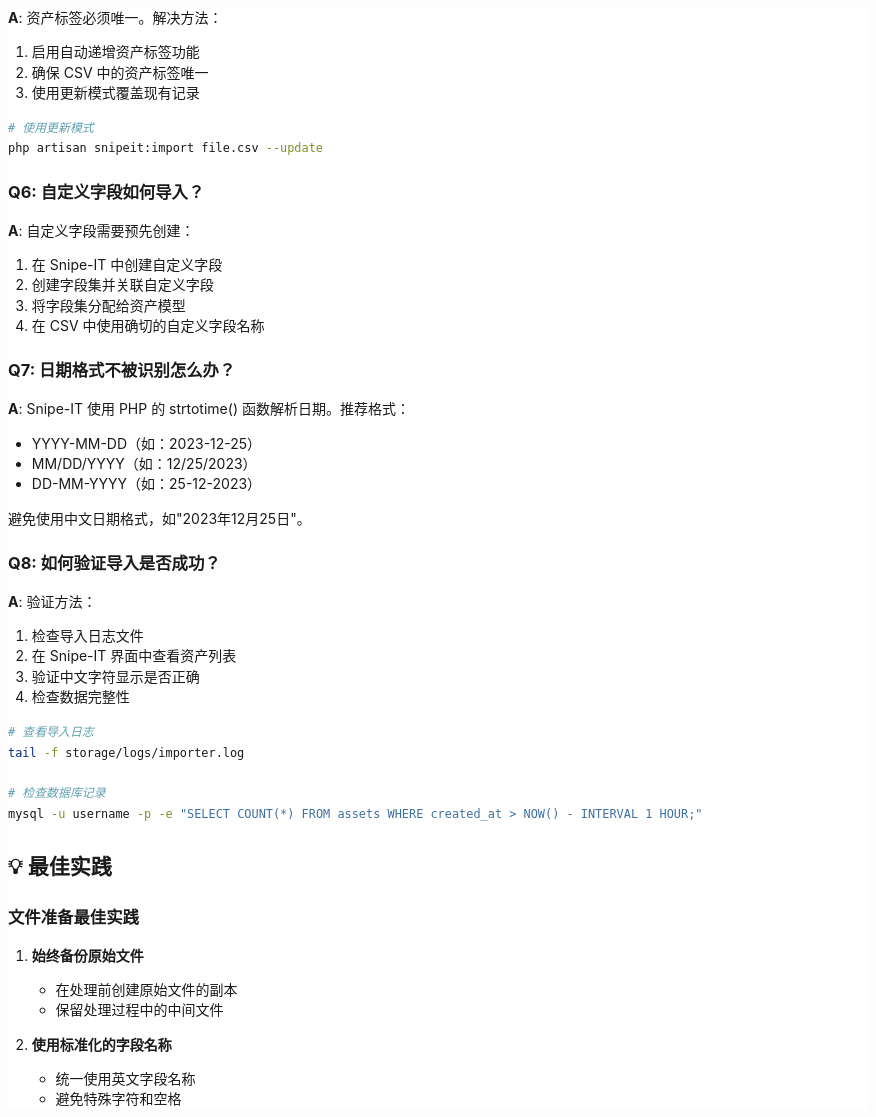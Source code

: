 **A**: 资产标签必须唯一。解决方法：

1. 启用自动递增资产标签功能
2. 确保 CSV 中的资产标签唯一
3. 使用更新模式覆盖现有记录

```bash
# 使用更新模式
php artisan snipeit:import file.csv --update
```

### Q6: 自定义字段如何导入？

**A**: 自定义字段需要预先创建：

1. 在 Snipe-IT 中创建自定义字段
2. 创建字段集并关联自定义字段
3. 将字段集分配给资产模型
4. 在 CSV 中使用确切的自定义字段名称

### Q7: 日期格式不被识别怎么办？

**A**: Snipe-IT 使用 PHP 的 strtotime() 函数解析日期。推荐格式：

- YYYY-MM-DD（如：2023-12-25）
- MM/DD/YYYY（如：12/25/2023）
- DD-MM-YYYY（如：25-12-2023）

避免使用中文日期格式，如"2023年12月25日"。

### Q8: 如何验证导入是否成功？

**A**: 验证方法：

1. 检查导入日志文件
2. 在 Snipe-IT 界面中查看资产列表
3. 验证中文字符显示是否正确
4. 检查数据完整性

```bash
# 查看导入日志
tail -f storage/logs/importer.log

# 检查数据库记录
mysql -u username -p -e "SELECT COUNT(*) FROM assets WHERE created_at > NOW() - INTERVAL 1 HOUR;"
```

## 💡 最佳实践

### 文件准备最佳实践

1. **始终备份原始文件**
   - 在处理前创建原始文件的副本
   - 保留处理过程中的中间文件

2. **使用标准化的字段名称**
   - 统一使用英文字段名称
   - 避免特殊字符和空格
